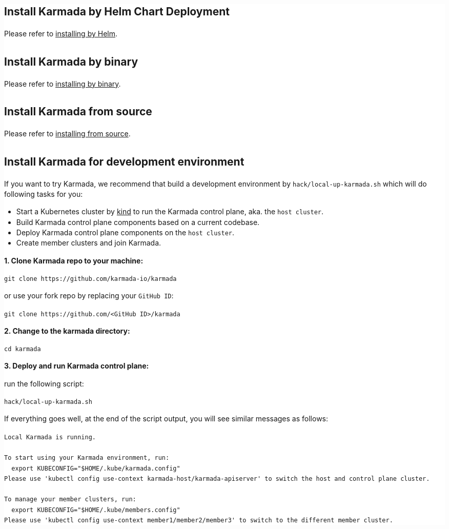 ## Install Karmada by Helm Chart Deployment

Please refer to [installing by Helm](https://github.com/karmada-io/karmada/tree/master/charts/karmada).

## Install Karmada by binary

Please refer to [installing by binary](./install-binary.md).

## Install Karmada from source

Please refer to [installing from source](./fromsource.md).

[1]: https://kubernetes.io/docs/tasks/extend-kubectl/kubectl-plugins/

## Install Karmada for development environment

If you want to try Karmada, we recommend that build a development environment by
`hack/local-up-karmada.sh` which will do following tasks for you:
- Start a Kubernetes cluster by [kind](https://kind.sigs.k8s.io/) to run the Karmada control plane, aka. the `host cluster`.
- Build Karmada control plane components based on a current codebase.
- Deploy Karmada control plane components on the `host cluster`.
- Create member clusters and join Karmada.

**1. Clone Karmada repo to your machine:**
```
git clone https://github.com/karmada-io/karmada
```
or use your fork repo by replacing your `GitHub ID`:
```
git clone https://github.com/<GitHub ID>/karmada
```

**2. Change to the karmada directory:**
```
cd karmada
```

**3. Deploy and run Karmada control plane:**

run the following script:

```
hack/local-up-karmada.sh
```
If everything goes well, at the end of the script output, you will see similar messages as follows:
```
Local Karmada is running.

To start using your Karmada environment, run:
  export KUBECONFIG="$HOME/.kube/karmada.config"
Please use 'kubectl config use-context karmada-host/karmada-apiserver' to switch the host and control plane cluster.

To manage your member clusters, run:
  export KUBECONFIG="$HOME/.kube/members.config"
Please use 'kubectl config use-context member1/member2/member3' to switch to the different member cluster.
```

